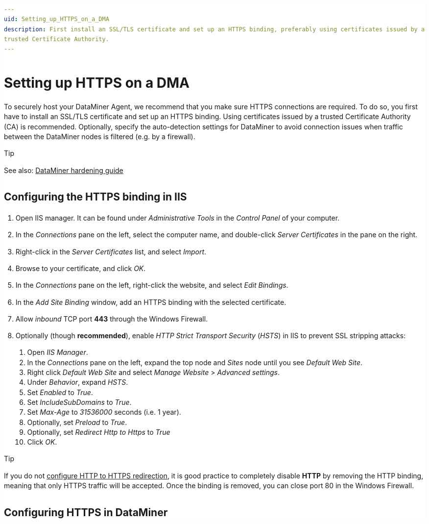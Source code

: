 ```yaml
---
uid: Setting_up_HTTPS_on_a_DMA
description: First install an SSL/TLS certificate and set up an HTTPS binding, preferably using certificates issued by a trusted Certificate Authority.
---
```


# Setting up HTTPS on a DMA

To securely host your DataMiner Agent, we recommend that you make sure HTTPS connections are required. To do so, you first have to install an SSL/TLS certificate and set up an HTTPS binding. Using certificates issued by a trusted Certificate Authority (CA) is recommended. Optionally, specify the auto-detection settings for DataMiner to avoid connection issues when traffic between the DataMiner nodes is filtered (e.g. by a firewall).

> [!TIP]
> See also: [DataMiner hardening guide](xref:DataMiner_hardening_guide)

## Configuring the HTTPS binding in IIS

1. Open IIS manager. It can be found under *Administrative Tools* in the *Control Panel* of your computer.
1. In the *Connections* pane on the left, select the computer name, and double-click *Server Certificates* in the pane on the right.
1. Right-click in the *Server Certificates* list, and select *Import*.
1. Browse to your certificate, and click *OK*.
1. In the *Connections* pane on the left, right-click the website, and select *Edit Bindings*.
1. In the *Add Site Binding* window, add an HTTPS binding with the selected certificate.
1. Allow *inbound* TCP port **443** through the Windows Firewall.
1. Optionally (though **recommended**), enable *HTTP Strict Transport Security* (*HSTS*) in IIS to prevent SSL stripping attacks:

   1. Open *IIS Manager*.
   1. In the *Connections* pane on the left, expand the top node and *Sites* node until you see *Default Web Site*.
   1. Right click *Default Web Site* and select *Manage Website* > *Advanced settings*.
   1. Under *Behavior*, expand *HSTS*.
   1. Set *Enabled* to *True*.
   1. Set *IncludeSubDomains* to *True*.
   1. Set *Max-Age* to *31536000* seconds (i.e. 1 year).
   1. Optionally, set *Preload* to *True*.
   1. Optionally, set *Redirect Http to Https* to *True*
   1. Click *OK*.

> [!TIP]
> If you do not [configure HTTP to HTTPS redirection](#configuring-http-to-https-redirection), it is good practice to completely disable **HTTP** by removing the HTTP binding, meaning that only HTTPS traffic will be accepted. Once the binding is removed, you can close port 80 in the Windows Firewall.

## Configuring HTTPS in DataMiner
